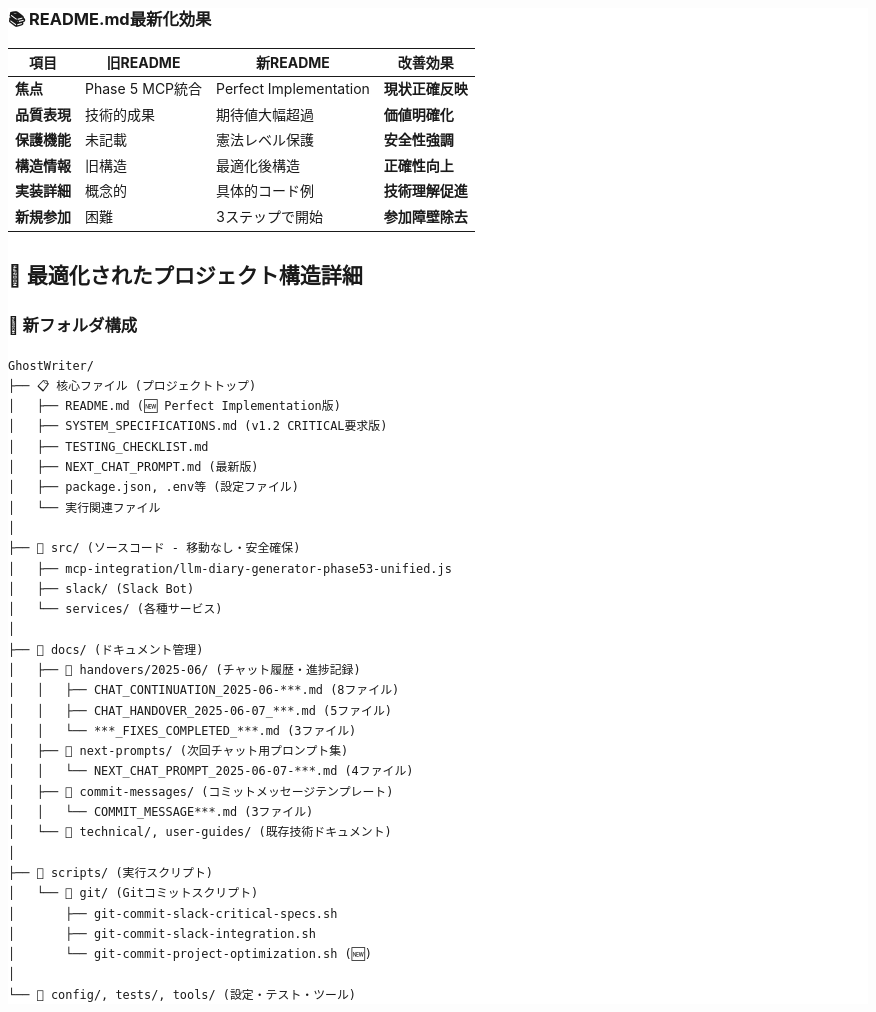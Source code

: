 ### **📚 README.md最新化効果**

| 項目 | 旧README | 新README | 改善効果 |
|------|----------|----------|----------|
| **焦点** | Phase 5 MCP統合 | Perfect Implementation | **現状正確反映** |
| **品質表現** | 技術的成果 | 期待値大幅超過 | **価値明確化** |
| **保護機能** | 未記載 | 憲法レベル保護 | **安全性強調** |
| **構造情報** | 旧構造 | 最適化後構造 | **正確性向上** |
| **実装詳細** | 概念的 | 具体的コード例 | **技術理解促進** |
| **新規参加** | 困難 | 3ステップで開始 | **参加障壁除去** |

## 🎯 **最適化されたプロジェクト構造詳細**

### **📁 新フォルダ構成**

```
GhostWriter/
├── 📋 核心ファイル (プロジェクトトップ)
│   ├── README.md (🆕 Perfect Implementation版)
│   ├── SYSTEM_SPECIFICATIONS.md (v1.2 CRITICAL要求版)
│   ├── TESTING_CHECKLIST.md
│   ├── NEXT_CHAT_PROMPT.md (最新版)
│   ├── package.json, .env等 (設定ファイル)
│   └── 実行関連ファイル
│
├── 📁 src/ (ソースコード - 移動なし・安全確保)
│   ├── mcp-integration/llm-diary-generator-phase53-unified.js
│   ├── slack/ (Slack Bot)
│   └── services/ (各種サービス)
│
├── 📁 docs/ (ドキュメント管理)
│   ├── 📁 handovers/2025-06/ (チャット履歴・進捗記録)
│   │   ├── CHAT_CONTINUATION_2025-06-***.md (8ファイル)
│   │   ├── CHAT_HANDOVER_2025-06-07_***.md (5ファイル)
│   │   └── ***_FIXES_COMPLETED_***.md (3ファイル)
│   ├── 📁 next-prompts/ (次回チャット用プロンプト集)
│   │   └── NEXT_CHAT_PROMPT_2025-06-07-***.md (4ファイル)
│   ├── 📁 commit-messages/ (コミットメッセージテンプレート)
│   │   └── COMMIT_MESSAGE***.md (3ファイル)
│   └── 📁 technical/, user-guides/ (既存技術ドキュメント)
│
├── 📁 scripts/ (実行スクリプト)
│   └── 📁 git/ (Gitコミットスクリプト)
│       ├── git-commit-slack-critical-specs.sh
│       ├── git-commit-slack-integration.sh
│       └── git-commit-project-optimization.sh (🆕)
│
└── 📁 config/, tests/, tools/ (設定・テスト・ツール)
```
